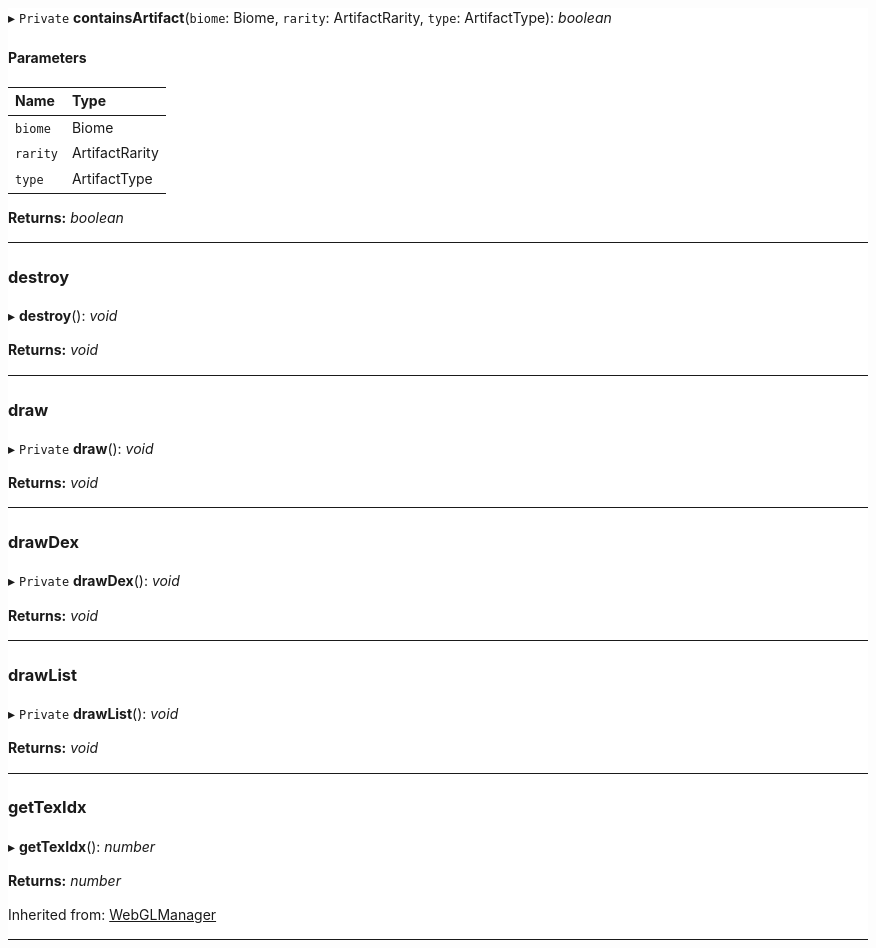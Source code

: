 ▸ `Private` **containsArtifact**(`biome`: Biome, `rarity`: ArtifactRarity, `type`: ArtifactType): _boolean_

#### Parameters

| Name     | Type           |
| :------- | :------------- |
| `biome`  | Biome          |
| `rarity` | ArtifactRarity |
| `type`   | ArtifactType   |

**Returns:** _boolean_

---

### destroy

▸ **destroy**(): _void_

**Returns:** _void_

---

### draw

▸ `Private` **draw**(): _void_

**Returns:** _void_

---

### drawDex

▸ `Private` **drawDex**(): _void_

**Returns:** _void_

---

### drawList

▸ `Private` **drawList**(): _void_

**Returns:** _void_

---

### getTexIdx

▸ **getTexIdx**(): _number_

**Returns:** _number_

Inherited from: [WebGLManager](frontend_renderers_gamerenderer_webgl_webglmanager.webglmanager.md)

---